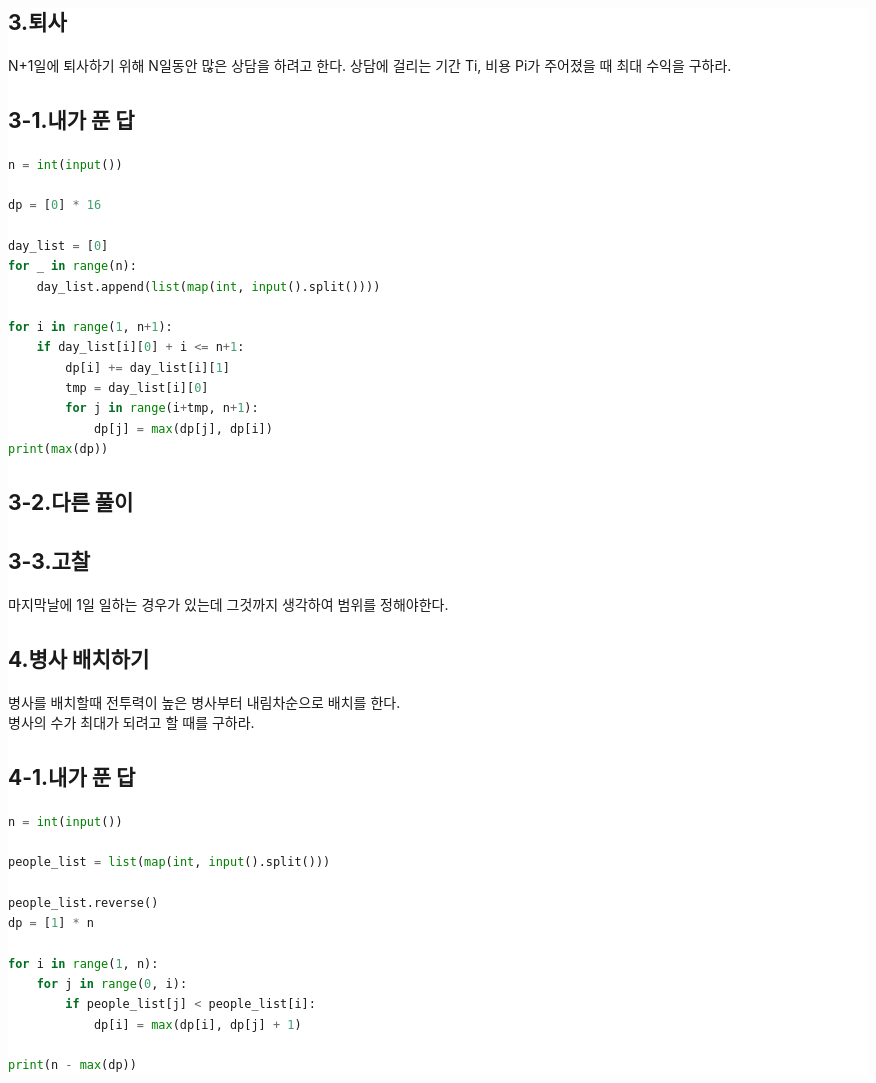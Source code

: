 ## 3.퇴사
N+1일에 퇴사하기 위해 N일동안 많은 상담을 하려고 한다. 
상담에 걸리는 기간 Ti, 비용 Pi가 주어졌을 때 최대 수익을 구하라.

## 3-1.내가 푼 답

```python
n = int(input())

dp = [0] * 16

day_list = [0]
for _ in range(n):
    day_list.append(list(map(int, input().split())))

for i in range(1, n+1):
    if day_list[i][0] + i <= n+1:
        dp[i] += day_list[i][1]
        tmp = day_list[i][0] 
        for j in range(i+tmp, n+1):
            dp[j] = max(dp[j], dp[i])
print(max(dp))
```
  
## 3-2.다른 풀이

```python
```

## 3-3.고찰
마지막날에 1일 일하는 경우가 있는데 그것까지 생각하여 범위를 정해야한다.

## 4.병사 배치하기
병사를 배치할때 전투력이 높은 병사부터 내림차순으로 배치를 한다.   
병사의 수가 최대가 되려고 할 때를 구하라.

## 4-1.내가 푼 답

```python
n = int(input())

people_list = list(map(int, input().split()))

people_list.reverse()
dp = [1] * n

for i in range(1, n):
    for j in range(0, i):
        if people_list[j] < people_list[i]:
            dp[i] = max(dp[i], dp[j] + 1)

print(n - max(dp))
```
  